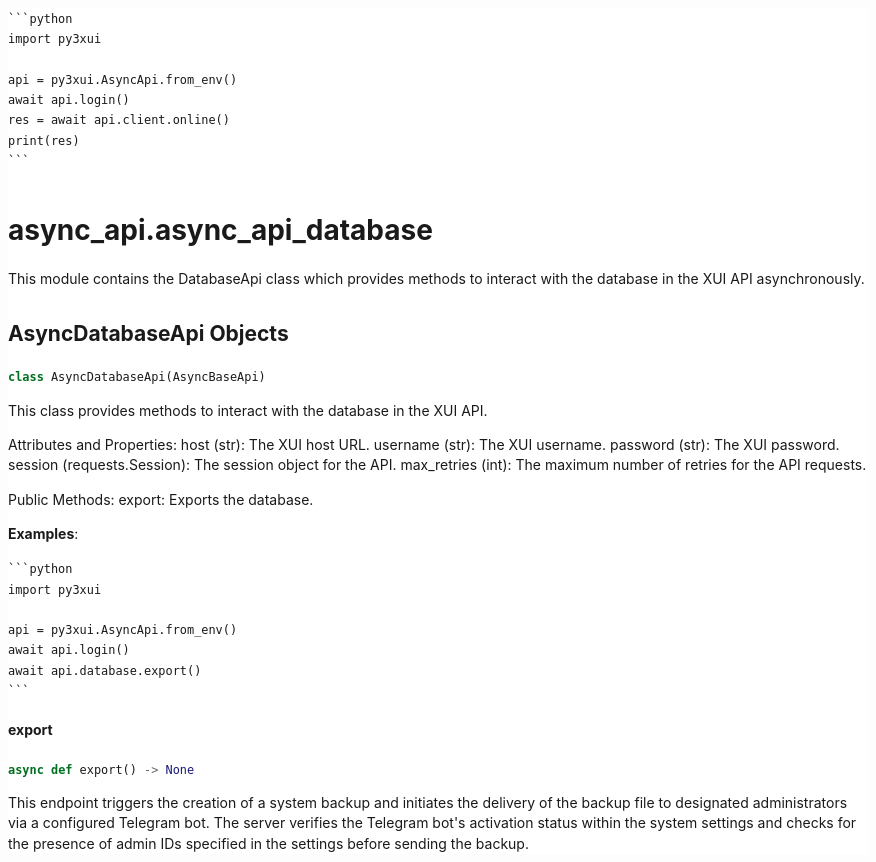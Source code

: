     ```python
    import py3xui

    api = py3xui.AsyncApi.from_env()
    await api.login()
    res = await api.client.online()
    print(res)
    ```

<a id="async_api.async_api_database"></a>

# async\_api.async\_api\_database

This module contains the DatabaseApi class which provides methods to interact with the
database in the XUI API asynchronously.

<a id="async_api.async_api_database.AsyncDatabaseApi"></a>

## AsyncDatabaseApi Objects

```python
class AsyncDatabaseApi(AsyncBaseApi)
```

This class provides methods to interact with the database in the XUI API.

Attributes and Properties:
host (str): The XUI host URL.
username (str): The XUI username.
password (str): The XUI password.
session (requests.Session): The session object for the API.
max_retries (int): The maximum number of retries for the API requests.

Public Methods:
export: Exports the database.

**Examples**:

    ```python
    import py3xui

    api = py3xui.AsyncApi.from_env()
    await api.login()
    await api.database.export()
    ```

<a id="async_api.async_api_database.AsyncDatabaseApi.export"></a>

#### export

```python
async def export() -> None
```

This endpoint triggers the creation of a system backup and initiates the delivery of
the backup file to designated administrators via a configured Telegram bot. The server
verifies the Telegram bot's activation status within the system settings and checks for
the presence of admin IDs specified in the settings before sending the backup.
